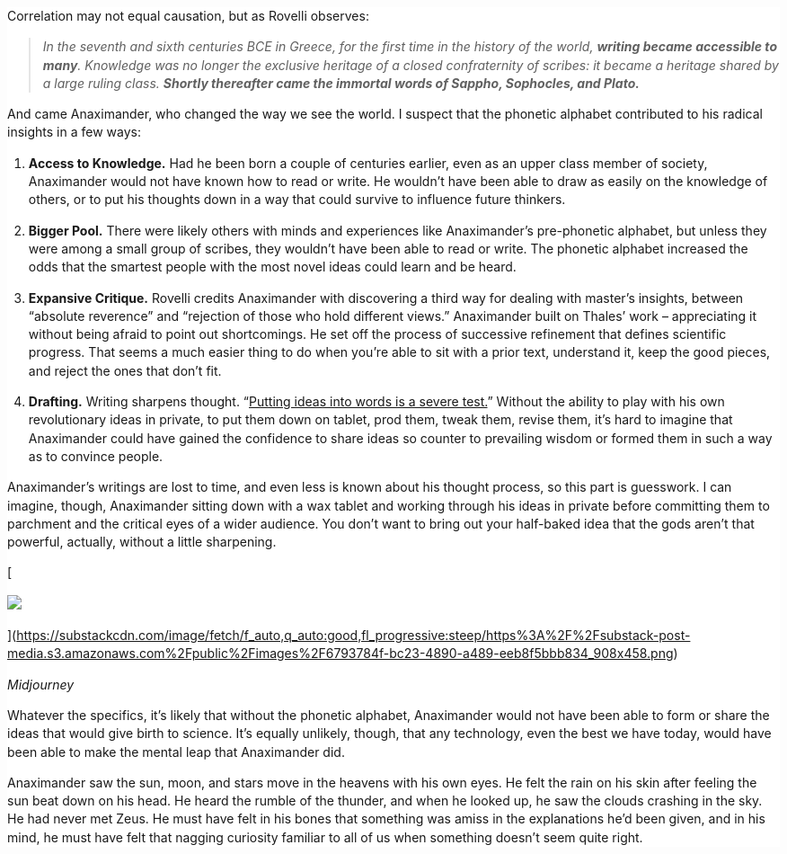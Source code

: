 Correlation may not equal causation, but as Rovelli observes: 

> *In the seventh and sixth centuries BCE in Greece, for the first time in the history of the world, **writing became accessible to many**. Knowledge was no longer the exclusive heritage of a closed confraternity of scribes: it became a heritage shared by a large ruling class. **Shortly thereafter came the immortal words of Sappho, Sophocles, and Plato.***

And came Anaximander, who changed the way we see the world. I suspect that the phonetic alphabet contributed to his radical insights in a few ways:

1.  **Access to Knowledge.** Had he been born a couple of centuries earlier, even as an upper class member of society, Anaximander would not have known how to read or write. He wouldn’t have been able to draw as easily on the knowledge of others, or to put his thoughts down in a way that could survive to influence future thinkers. 
    
2.  **Bigger Pool.** There were likely others with minds and experiences like Anaximander’s pre-phonetic alphabet, but unless they were among a small group of scribes, they wouldn’t have been able to read or write. The phonetic alphabet increased the odds that the smartest people with the most novel ideas could learn and be heard. 
    
3.  **Expansive Critique.** Rovelli credits Anaximander with discovering a third way for dealing with master’s insights, between “absolute reverence” and “rejection of those who hold different views.” Anaximander built on Thales’ work – appreciating it without being afraid to point out shortcomings. He set off the process of successive refinement that defines scientific progress. That seems a much easier thing to do when you’re able to sit with a prior text, understand it, keep the good pieces, and reject the ones that don’t fit. 
    
4.  **Drafting.** Writing sharpens thought. “[Putting ideas into words is a severe test.](http://www.paulgraham.com/words.html)” Without the ability to play with his own revolutionary ideas in private, to put them down on tablet, prod them, tweak them, revise them, it’s hard to imagine that Anaximander could have gained the confidence to share ideas so counter to prevailing wisdom or formed them in such a way as to convince people. 
    

Anaximander’s writings are lost to time, and even less is known about his thought process, so this part is guesswork. I can imagine, though, Anaximander sitting down with a wax tablet and working through his ideas in private before committing them to parchment and the critical eyes of a wider audience. You don’t want to bring out your half-baked idea that the gods aren’t that powerful, actually, without a little sharpening. 

[

![](https://substackcdn.com/image/fetch/w_1456,c_limit,f_auto,q_auto:good,fl_progressive:steep/https%3A%2F%2Fsubstack-post-media.s3.amazonaws.com%2Fpublic%2Fimages%2F6793784f-bc23-4890-a489-eeb8f5bbb834_908x458.png)

](https://substackcdn.com/image/fetch/f_auto,q_auto:good,fl_progressive:steep/https%3A%2F%2Fsubstack-post-media.s3.amazonaws.com%2Fpublic%2Fimages%2F6793784f-bc23-4890-a489-eeb8f5bbb834_908x458.png)

*Midjourney*

Whatever the specifics, it’s likely that without the phonetic alphabet, Anaximander would not have been able to form or share the ideas that would give birth to science. It’s equally unlikely, though, that any technology, even the best we have today, would have been able to make the mental leap that Anaximander did. 

Anaximander saw the sun, moon, and stars move in the heavens with his own eyes. He felt the rain on his skin after feeling the sun beat down on his head. He heard the rumble of the thunder, and when he looked up, he saw the clouds crashing in the sky. He had never met Zeus. He must have felt in his bones that something was amiss in the explanations he’d been given, and in his mind, he must have felt that nagging curiosity familiar to all of us when something doesn’t seem quite right. 
